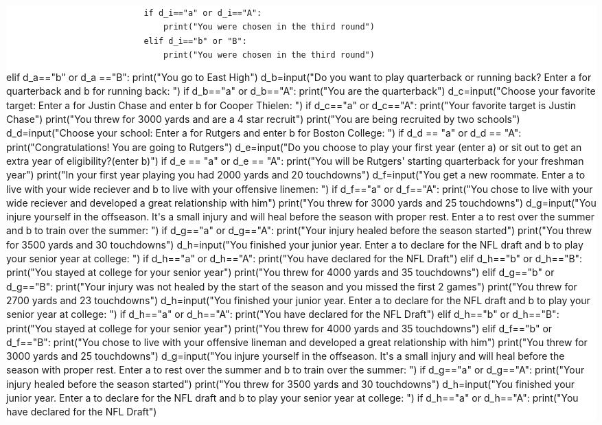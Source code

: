                                 if d_i=="a" or d_i=="A":
                                    print("You were chosen in the third round")
                                elif d_i=="b" or "B":
                                    print("You were chosen in the third round")

            
elif d_a=="b" or d_a =="B":
    print("You go to East High")
    d_b=input("Do you want to play quarterback or running back? Enter a for quarterback and b for running back: ")
    if d_b=="a" or d_b=="A":
        print("You are the quarterback")
        d_c=input("Choose your favorite target: Enter a for Justin Chase and enter b for Cooper Thielen: ")
        if d_c=="a" or d_c=="A":
            print("Your favorite target is Justin Chase")
            print("You threw for 3000 yards and are a 4 star recruit")
            print("You are being recruited by two schools")
            d_d=input("Choose your school: Enter a for Rutgers and enter b for Boston College: ")
            if d_d == "a" or d_d == "A":
                print("Congratulations! You are going to Rutgers")
                d_e=input("Do you choose to play your first year (enter a) or sit out to get an extra year of eligibility?(enter b)")
                if d_e == "a" or d_e == "A":
                    print("You will be Rutgers' starting quarterback for your freshman year")
                    print("In your first year playing you had 2000 yards and 20 touchdowns")
                    d_f=input("You get a new roommate. Enter a to live with your wide reciever and b to live with your offensive linemen: ")
                    if d_f=="a" or d_f=="A":
                        print("You chose to live with your wide reciever and developed a great relationship with him")
                        print("You threw for 3000 yards and 25 touchdowns")
                        d_g=input("You injure yourself in the offseason. It's a small injury and will heal before the season with proper rest. Enter a to rest over the summer and b to train over the summer: ")
                        if d_g=="a" or d_g=="A":
                            print("Your injury healed before the season started")
                            print("You threw for 3500 yards and 30 touchdowns")
                            d_h=input("You finished your junior year. Enter a to declare for the NFL draft and b to play your senior year at college: ")
                            if d_h=="a" or d_h=="A":
                                print("You have declared for the NFL Draft")
                            elif d_h=="b" or d_h=="B":
                                print("You stayed at college for your senior year")
                                print("You threw for 4000 yards and 35 touchdowns")
                        elif d_g=="b" or d_g=="B":
                            print("Your injury was not healed by the start of the season and you missed the first 2 games")
                            print("You threw for 2700 yards and 23 touchdowns")
                            d_h=input("You finished your junior year. Enter a to declare for the NFL draft and b to play your senior year at college: ")
                            if d_h=="a" or d_h=="A":
                                print("You have declared for the NFL Draft")
                            elif d_h=="b" or d_h=="B":
                                print("You stayed at college for your senior year")
                                print("You threw for 4000 yards and 35 touchdowns")
                    elif d_f=="b" or d_f=="B":
                        print("You chose to live with your offensive lineman and developed a great relationship with him")
                        print("You threw for 3000 yards and 25 touchdowns")
                        d_g=input("You injure yourself in the offseason. It's a small injury and will heal before the season with proper rest. Enter a to rest over the summer and b to train over the summer: ")
                        if d_g=="a" or d_g=="A":
                            print("Your injury healed before the season started")
                            print("You threw for 3500 yards and 30 touchdowns")
                            d_h=input("You finished your junior year. Enter a to declare for the NFL draft and b to play your senior year at college: ")
                            if d_h=="a" or d_h=="A":
                                print("You have declared for the NFL Draft")